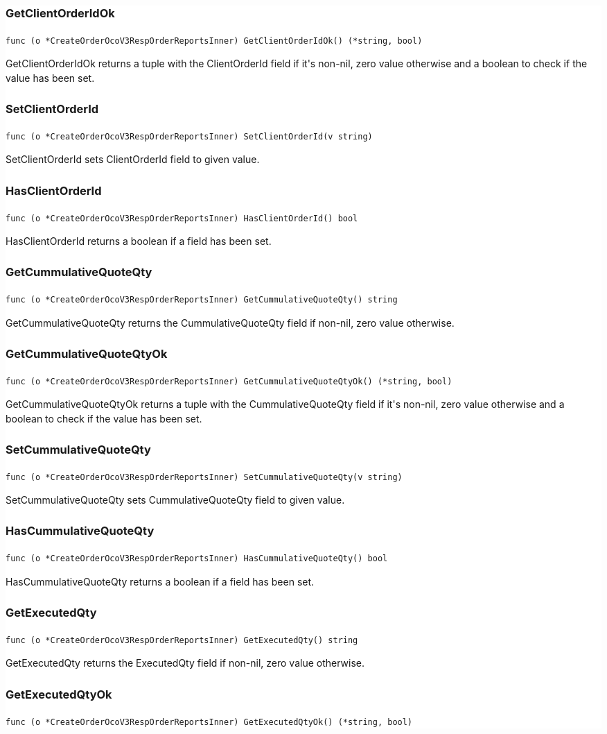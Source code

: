 ### GetClientOrderIdOk

`func (o *CreateOrderOcoV3RespOrderReportsInner) GetClientOrderIdOk() (*string, bool)`

GetClientOrderIdOk returns a tuple with the ClientOrderId field if it's non-nil, zero value otherwise
and a boolean to check if the value has been set.

### SetClientOrderId

`func (o *CreateOrderOcoV3RespOrderReportsInner) SetClientOrderId(v string)`

SetClientOrderId sets ClientOrderId field to given value.

### HasClientOrderId

`func (o *CreateOrderOcoV3RespOrderReportsInner) HasClientOrderId() bool`

HasClientOrderId returns a boolean if a field has been set.

### GetCummulativeQuoteQty

`func (o *CreateOrderOcoV3RespOrderReportsInner) GetCummulativeQuoteQty() string`

GetCummulativeQuoteQty returns the CummulativeQuoteQty field if non-nil, zero value otherwise.

### GetCummulativeQuoteQtyOk

`func (o *CreateOrderOcoV3RespOrderReportsInner) GetCummulativeQuoteQtyOk() (*string, bool)`

GetCummulativeQuoteQtyOk returns a tuple with the CummulativeQuoteQty field if it's non-nil, zero value otherwise
and a boolean to check if the value has been set.

### SetCummulativeQuoteQty

`func (o *CreateOrderOcoV3RespOrderReportsInner) SetCummulativeQuoteQty(v string)`

SetCummulativeQuoteQty sets CummulativeQuoteQty field to given value.

### HasCummulativeQuoteQty

`func (o *CreateOrderOcoV3RespOrderReportsInner) HasCummulativeQuoteQty() bool`

HasCummulativeQuoteQty returns a boolean if a field has been set.

### GetExecutedQty

`func (o *CreateOrderOcoV3RespOrderReportsInner) GetExecutedQty() string`

GetExecutedQty returns the ExecutedQty field if non-nil, zero value otherwise.

### GetExecutedQtyOk

`func (o *CreateOrderOcoV3RespOrderReportsInner) GetExecutedQtyOk() (*string, bool)`
